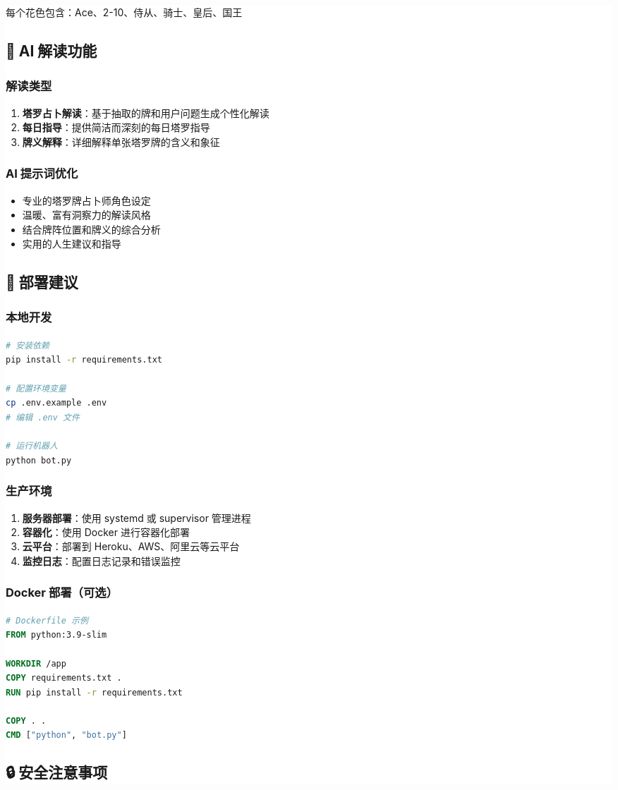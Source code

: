 每个花色包含：Ace、2-10、侍从、骑士、皇后、国王

## 🤖 AI 解读功能

### 解读类型
1. **塔罗占卜解读**：基于抽取的牌和用户问题生成个性化解读
2. **每日指导**：提供简洁而深刻的每日塔罗指导
3. **牌义解释**：详细解释单张塔罗牌的含义和象征

### AI 提示词优化
- 专业的塔罗牌占卜师角色设定
- 温暖、富有洞察力的解读风格
- 结合牌阵位置和牌义的综合分析
- 实用的人生建议和指导

## 🚀 部署建议

### 本地开发
```bash
# 安装依赖
pip install -r requirements.txt

# 配置环境变量
cp .env.example .env
# 编辑 .env 文件

# 运行机器人
python bot.py
```

### 生产环境
1. **服务器部署**：使用 systemd 或 supervisor 管理进程
2. **容器化**：使用 Docker 进行容器化部署
3. **云平台**：部署到 Heroku、AWS、阿里云等云平台
4. **监控日志**：配置日志记录和错误监控

### Docker 部署（可选）
```dockerfile
# Dockerfile 示例
FROM python:3.9-slim

WORKDIR /app
COPY requirements.txt .
RUN pip install -r requirements.txt

COPY . .
CMD ["python", "bot.py"]
```

## 🔒 安全注意事项
